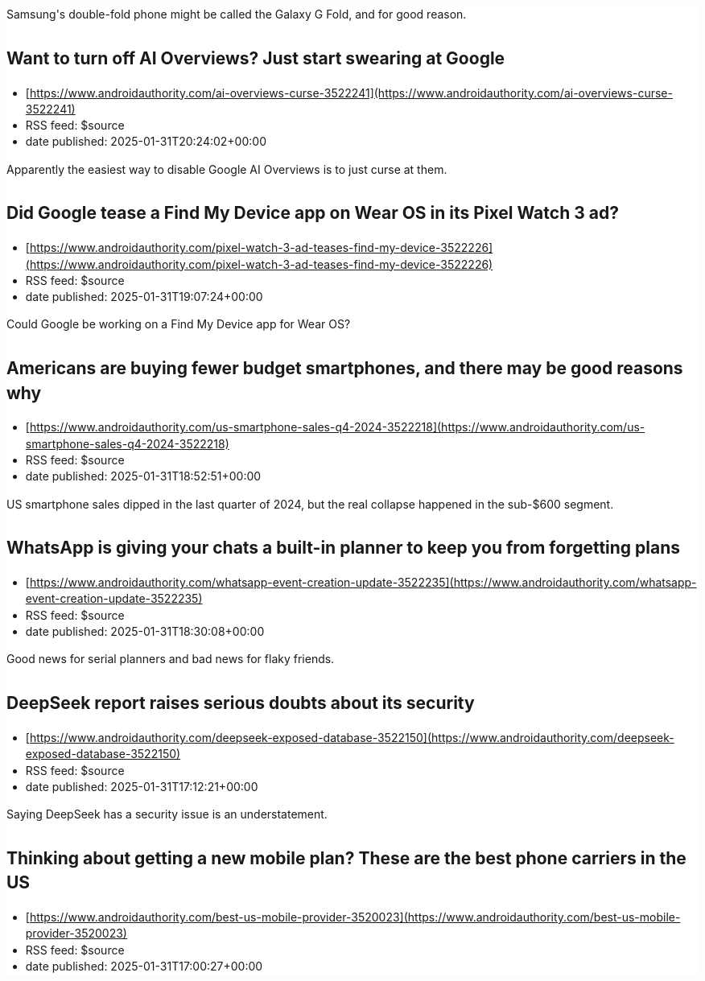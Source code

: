 Samsung's double-fold phone might be called the Galaxy G Fold, and for good reason.

## Want to turn off AI Overviews? Just start swearing at Google
 - [https://www.androidauthority.com/ai-overviews-curse-3522241](https://www.androidauthority.com/ai-overviews-curse-3522241)
 - RSS feed: $source
 - date published: 2025-01-31T20:24:02+00:00

Apparently the easiest way to disable Google AI Overviews is to just curse at them.

## Did Google tease a Find My Device app on Wear OS in its Pixel Watch 3 ad?
 - [https://www.androidauthority.com/pixel-watch-3-ad-teases-find-my-device-3522226](https://www.androidauthority.com/pixel-watch-3-ad-teases-find-my-device-3522226)
 - RSS feed: $source
 - date published: 2025-01-31T19:07:24+00:00

Could Google be working on a Find My Device app for Wear OS?

## Americans are buying fewer budget smartphones, and there may be good reasons why
 - [https://www.androidauthority.com/us-smartphone-sales-q4-2024-3522218](https://www.androidauthority.com/us-smartphone-sales-q4-2024-3522218)
 - RSS feed: $source
 - date published: 2025-01-31T18:52:51+00:00

US smartphone sales dipped in the last quarter of 2024, but the real collapse happened in the sub-$600 segment.

## WhatsApp is giving your chats a built-in planner to keep you from forgetting plans
 - [https://www.androidauthority.com/whatsapp-event-creation-update-3522235](https://www.androidauthority.com/whatsapp-event-creation-update-3522235)
 - RSS feed: $source
 - date published: 2025-01-31T18:30:08+00:00

Good news for serial planners and bad news for flaky friends.

## DeepSeek report raises serious doubts about its security
 - [https://www.androidauthority.com/deepseek-exposed-database-3522150](https://www.androidauthority.com/deepseek-exposed-database-3522150)
 - RSS feed: $source
 - date published: 2025-01-31T17:12:21+00:00

Saying DeepSeek has a security issue is an understatement.

## Thinking about getting a new mobile plan? These are the best phone carriers in the US
 - [https://www.androidauthority.com/best-us-mobile-provider-3520023](https://www.androidauthority.com/best-us-mobile-provider-3520023)
 - RSS feed: $source
 - date published: 2025-01-31T17:00:27+00:00
